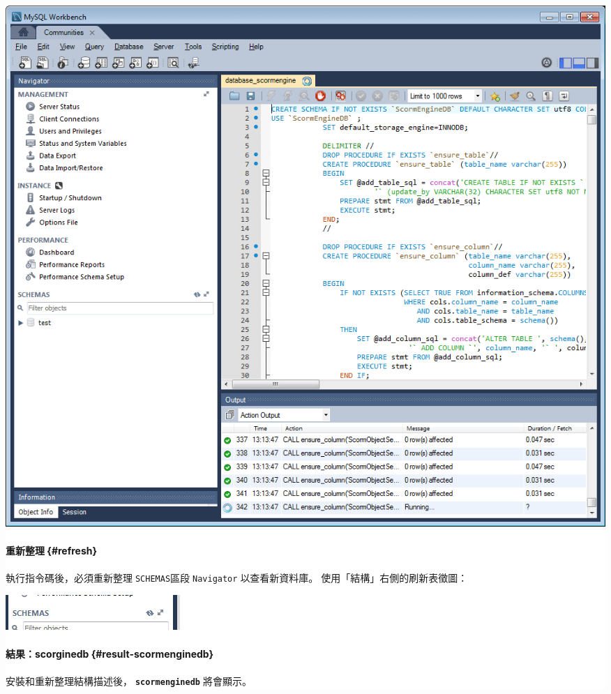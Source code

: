 ![chlimage_1-333](assets/chlimage_1-333.png)

#### 重新整理 {#refresh}

執行指令碼後，必須重新整理 `SCHEMAS`區段 `Navigator` 以查看新資料庫。 使用「結構」右側的刷新表徵圖：

![chlimage_1-334](assets/chlimage_1-334.png)

#### 結果：scorginedb {#result-scormenginedb}

安裝和重新整理結構描述後， **`scormenginedb`** 將會顯示。
